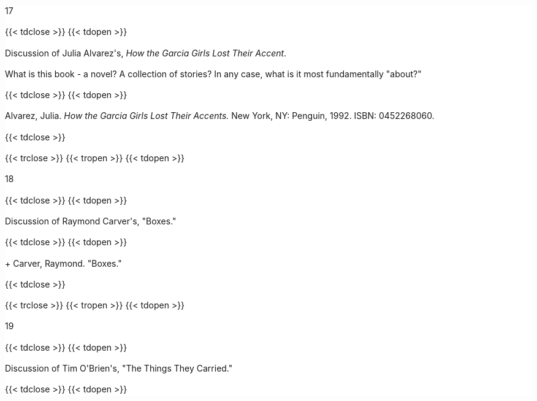 
17


{{< tdclose >}}
{{< tdopen >}}


Discussion of Julia Alvarez's, _How the Garcia Girls Lost Their Accent_.

What is this book - a novel? A collection of stories? In any case, what is it most fundamentally "about?"


{{< tdclose >}}
{{< tdopen >}}


Alvarez, Julia. _How the Garcia Girls Lost Their Accents._ New York, NY: Penguin, 1992. ISBN: 0452268060.


{{< tdclose >}}

{{< trclose >}}
{{< tropen >}}
{{< tdopen >}}


18


{{< tdclose >}}
{{< tdopen >}}


Discussion of Raymond Carver's, "Boxes."


{{< tdclose >}}
{{< tdopen >}}


\+ Carver, Raymond. "Boxes."


{{< tdclose >}}

{{< trclose >}}
{{< tropen >}}
{{< tdopen >}}


19


{{< tdclose >}}
{{< tdopen >}}


Discussion of Tim O'Brien's, "The Things They Carried."


{{< tdclose >}}
{{< tdopen >}}

